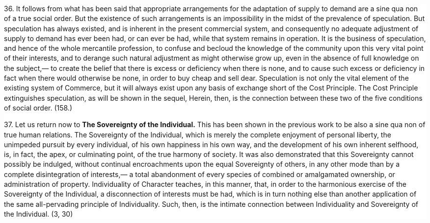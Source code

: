 
36\. It follows from what has been said that appropriate arrangements for the adaptation of supply to demand are a sine qua non of a true social order. But the existence of such arrangements is an impossibility in the midst of the prevalence of speculation. But speculation has always existed, and is inherent in the present commercial system, and consequently no adequate adjustment of supply to demand has ever been had, or can ever be had, while that system remains in operation. It is the business of speculation, and hence of the whole mercantile profession, to confuse and becloud the knowledge of the community upon this very vital point of their interests, and to derange such natural adjustment as might otherwise grow up, even in the absence of full knowledge on the subject,— to create the belief that there is excess or deficiency when there is none, and to cause such excess or deficiency in fact when there would otherwise be none, in order to buy cheap and sell dear. Speculation is not only the vital element of the existing system of Commerce, but it will always exist upon any basis of exchange short of the Cost Principle. The Cost Principle extinguishes speculation, as will be shown in the sequel, Herein, then, is the connection between these two of the five conditions of social order. (158.) 
 
37\. Let us return now to **The Sovereignty of the Individual.** This has been shown in the previous work to be also a sine qua non of true human relations. The Sovereignty of the Individual, which is merely the complete enjoyment of personal liberty, the unimpeded pursuit by every individual, of his own happiness in his own way, and the development of his own inherent selfhood, is, in fact, the apex, or culminating point, of the true harmony of society. It was also demonstrated that this Sovereignty cannot possibly be indulged, without continual encroachments upon the equal Sovereignty of others, in any other mode than by a complete disintegration of interests,— a total abandonment of every species of combined or amalgamated ownership, or administration of property. Individuality of Character teaches, in this manner, that, in order to the harmonious exercise of the Sovereignty of the Individual, a disconnection of interests must be had, which is in turn nothing else than another application of the same all-pervading principle of Individuality. Such, then, is the intimate connection between Individuality and Sovereignty of the Individual. (3, 30) 
